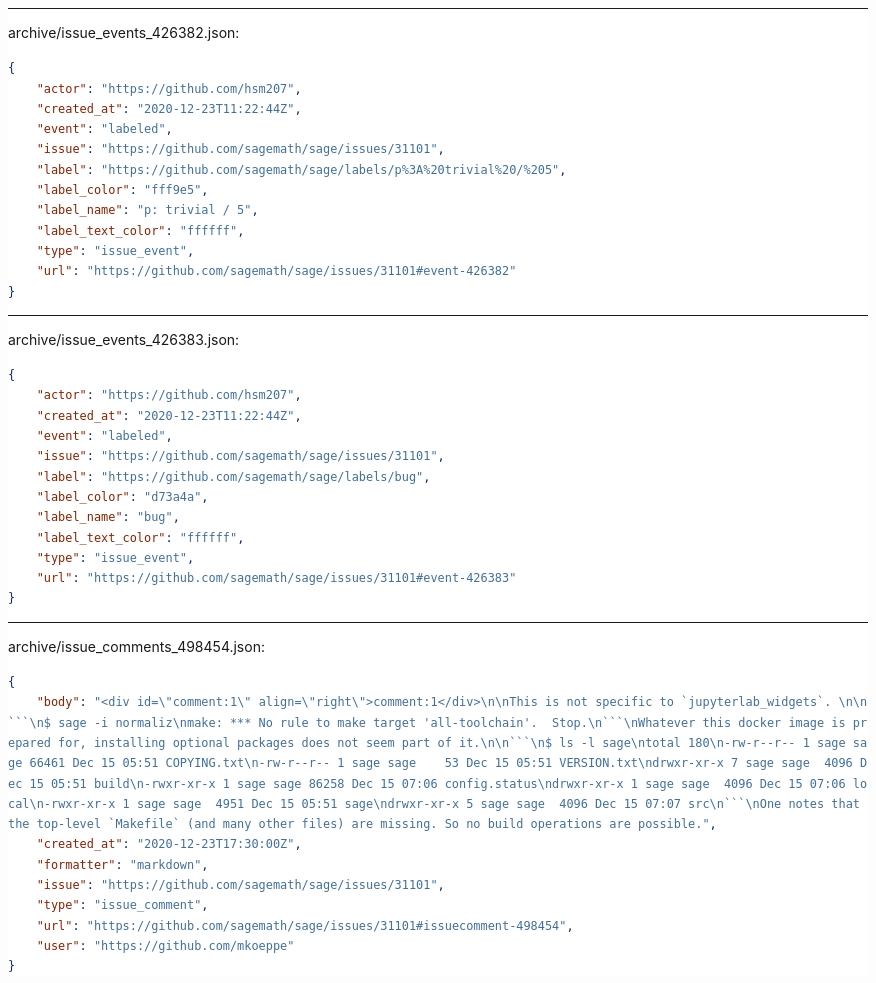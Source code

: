 

---

archive/issue_events_426382.json:
```json
{
    "actor": "https://github.com/hsm207",
    "created_at": "2020-12-23T11:22:44Z",
    "event": "labeled",
    "issue": "https://github.com/sagemath/sage/issues/31101",
    "label": "https://github.com/sagemath/sage/labels/p%3A%20trivial%20/%205",
    "label_color": "fff9e5",
    "label_name": "p: trivial / 5",
    "label_text_color": "ffffff",
    "type": "issue_event",
    "url": "https://github.com/sagemath/sage/issues/31101#event-426382"
}
```



---

archive/issue_events_426383.json:
```json
{
    "actor": "https://github.com/hsm207",
    "created_at": "2020-12-23T11:22:44Z",
    "event": "labeled",
    "issue": "https://github.com/sagemath/sage/issues/31101",
    "label": "https://github.com/sagemath/sage/labels/bug",
    "label_color": "d73a4a",
    "label_name": "bug",
    "label_text_color": "ffffff",
    "type": "issue_event",
    "url": "https://github.com/sagemath/sage/issues/31101#event-426383"
}
```



---

archive/issue_comments_498454.json:
```json
{
    "body": "<div id=\"comment:1\" align=\"right\">comment:1</div>\n\nThis is not specific to `jupyterlab_widgets`. \n\n```\n$ sage -i normaliz\nmake: *** No rule to make target 'all-toolchain'.  Stop.\n```\nWhatever this docker image is prepared for, installing optional packages does not seem part of it.\n\n```\n$ ls -l sage\ntotal 180\n-rw-r--r-- 1 sage sage 66461 Dec 15 05:51 COPYING.txt\n-rw-r--r-- 1 sage sage    53 Dec 15 05:51 VERSION.txt\ndrwxr-xr-x 7 sage sage  4096 Dec 15 05:51 build\n-rwxr-xr-x 1 sage sage 86258 Dec 15 07:06 config.status\ndrwxr-xr-x 1 sage sage  4096 Dec 15 07:06 local\n-rwxr-xr-x 1 sage sage  4951 Dec 15 05:51 sage\ndrwxr-xr-x 5 sage sage  4096 Dec 15 07:07 src\n```\nOne notes that the top-level `Makefile` (and many other files) are missing. So no build operations are possible.",
    "created_at": "2020-12-23T17:30:00Z",
    "formatter": "markdown",
    "issue": "https://github.com/sagemath/sage/issues/31101",
    "type": "issue_comment",
    "url": "https://github.com/sagemath/sage/issues/31101#issuecomment-498454",
    "user": "https://github.com/mkoeppe"
}
```
